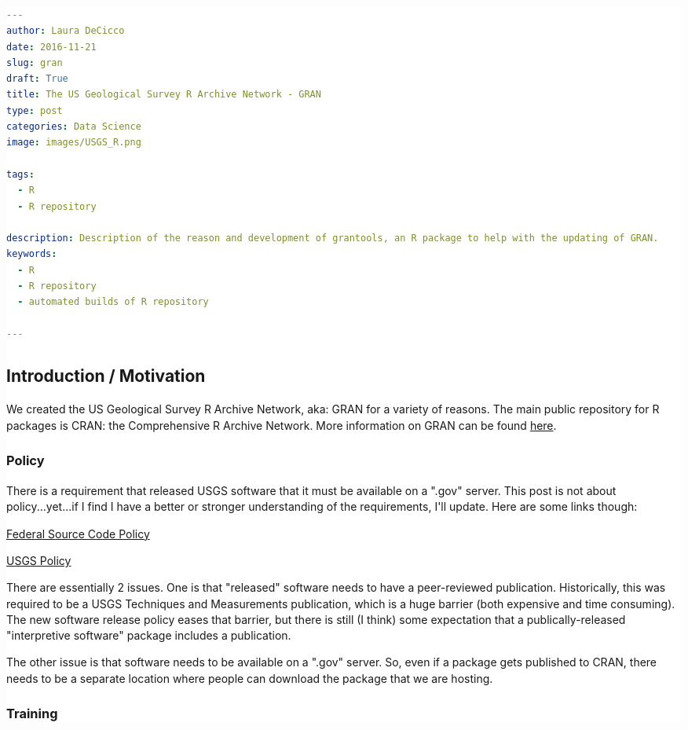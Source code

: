 ```yaml
---
author: Laura DeCicco
date: 2016-11-21
slug: gran
draft: True
title: The US Geological Survey R Archive Network - GRAN
type: post
categories: Data Science
image: images/USGS_R.png

tags: 
  - R
  - R repository
 
description: Description of the reason and development of grantools, an R package to help with the updating of GRAN.
keywords:
  - R
  - R repository 
  - automated builds of R repository
 
---
```

Introduction / Motivation
-------------------------

We created the US Geological Survey R Archive Network, aka: GRAN for a variety of reasons. The main public repository for R packages is CRAN: the Comprehensive R Archive Network. More information on GRAN can be found [here](https://owi.usgs.gov/R/gran.html).

### Policy

There is a requirement that released USGS software that it must be available on a ".gov" server. This post is not about policy...yet...if I find I have a better or stronger understanding of the requirements, I'll update. Here are some links though:

[Federal Source Code Policy](https://sourcecode.cio.gov/)

[USGS Policy](https://www2.usgs.gov/usgs-manual/im/IM-OSQI-2016-01.html)

There are essentially 2 issues. One is that "released" software needs to have a peer-reviewed publication. Historically, this was required to be a USGS Techniques and Measurements publication, which is a huge barrier (both expensive and time consuming). The new software release policy eases that barrier, but there is still (I think) some expectation that a publically-released "interpretive software" package includes a publication.

The other issue is that software needs to be available on a ".gov" server. So, even if a package gets published to CRAN, there needs to be a separate location where people can download the package that we are hosting.

### Training
